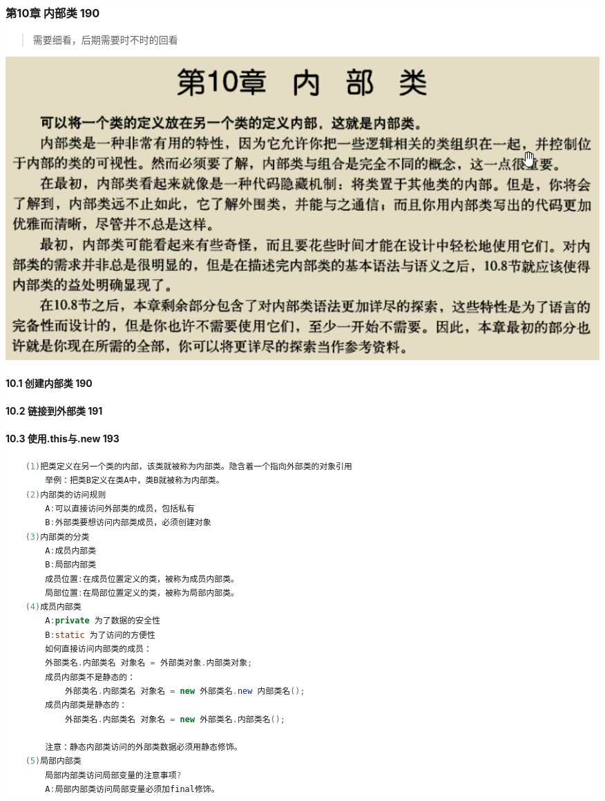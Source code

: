 >










### 第10章 内部类 190

> 需要细看，后期需要时不时的回看

![](https://raw.githubusercontent.com/adolphmaster/hexo-next/master/blogPicture/20190718112105.png)

#### 10.1 创建内部类 190
#### 10.2 链接到外部类 191
#### 10.3 使用.this与.new 193
```java
	(1)把类定义在另一个类的内部，该类就被称为内部类。隐含着一个指向外部类的对象引用
		举例：把类B定义在类A中，类B就被称为内部类。
	(2)内部类的访问规则
		A:可以直接访问外部类的成员，包括私有
		B:外部类要想访问内部类成员，必须创建对象
	(3)内部类的分类
		A:成员内部类
		B:局部内部类
		成员位置:在成员位置定义的类，被称为成员内部类。	
		局部位置:在局部位置定义的类，被称为局部内部类。
	(4)成员内部类
		A:private 为了数据的安全性
		B:static 为了访问的方便性
		如何直接访问内部类的成员：
		外部类名.内部类名 对象名 = 外部类对象.内部类对象;
		成员内部类不是静态的：
			外部类名.内部类名 对象名 = new 外部类名.new 内部类名();
		成员内部类是静态的：
			外部类名.内部类名 对象名 = new 外部类名.内部类名();

		注意：静态内部类访问的外部类数据必须用静态修饰。
	(5)局部内部类
		局部内部类访问局部变量的注意事项?
		A:局部内部类访问局部变量必须加final修饰。
```